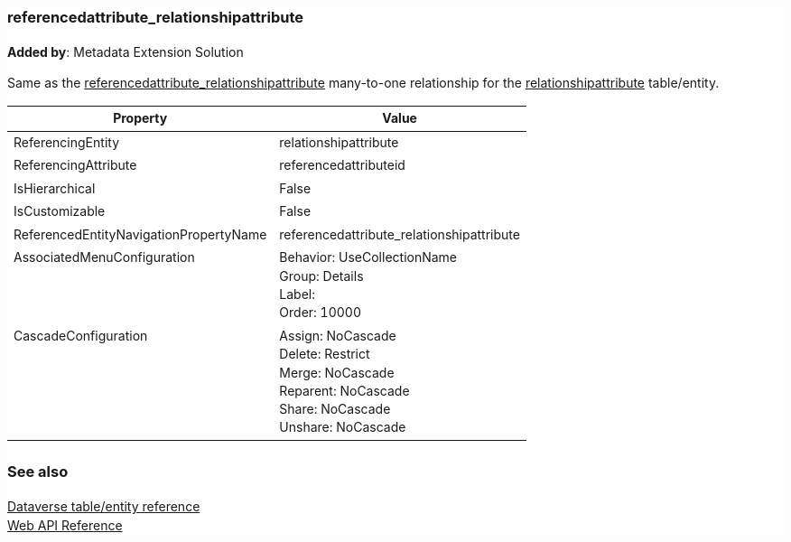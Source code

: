 
### <a name="BKMK_referencedattribute_relationshipattribute"></a> referencedattribute_relationshipattribute

**Added by**: Metadata Extension Solution

Same as the [referencedattribute_relationshipattribute](relationshipattribute.md#BKMK_referencedattribute_relationshipattribute) many-to-one relationship for the [relationshipattribute](relationshipattribute.md) table/entity.

|Property|Value|
|--------|-----|
|ReferencingEntity|relationshipattribute|
|ReferencingAttribute|referencedattributeid|
|IsHierarchical|False|
|IsCustomizable|False|
|ReferencedEntityNavigationPropertyName|referencedattribute_relationshipattribute|
|AssociatedMenuConfiguration|Behavior: UseCollectionName<br />Group: Details<br />Label: <br />Order: 10000|
|CascadeConfiguration|Assign: NoCascade<br />Delete: Restrict<br />Merge: NoCascade<br />Reparent: NoCascade<br />Share: NoCascade<br />Unshare: NoCascade|


### See also

[Dataverse table/entity reference](../about-entity-reference.md)  
[Web API Reference](/dynamics365/customer-engagement/web-api/about)  
<xref href="Microsoft.Dynamics.CRM.attribute?text=attribute EntityType" />